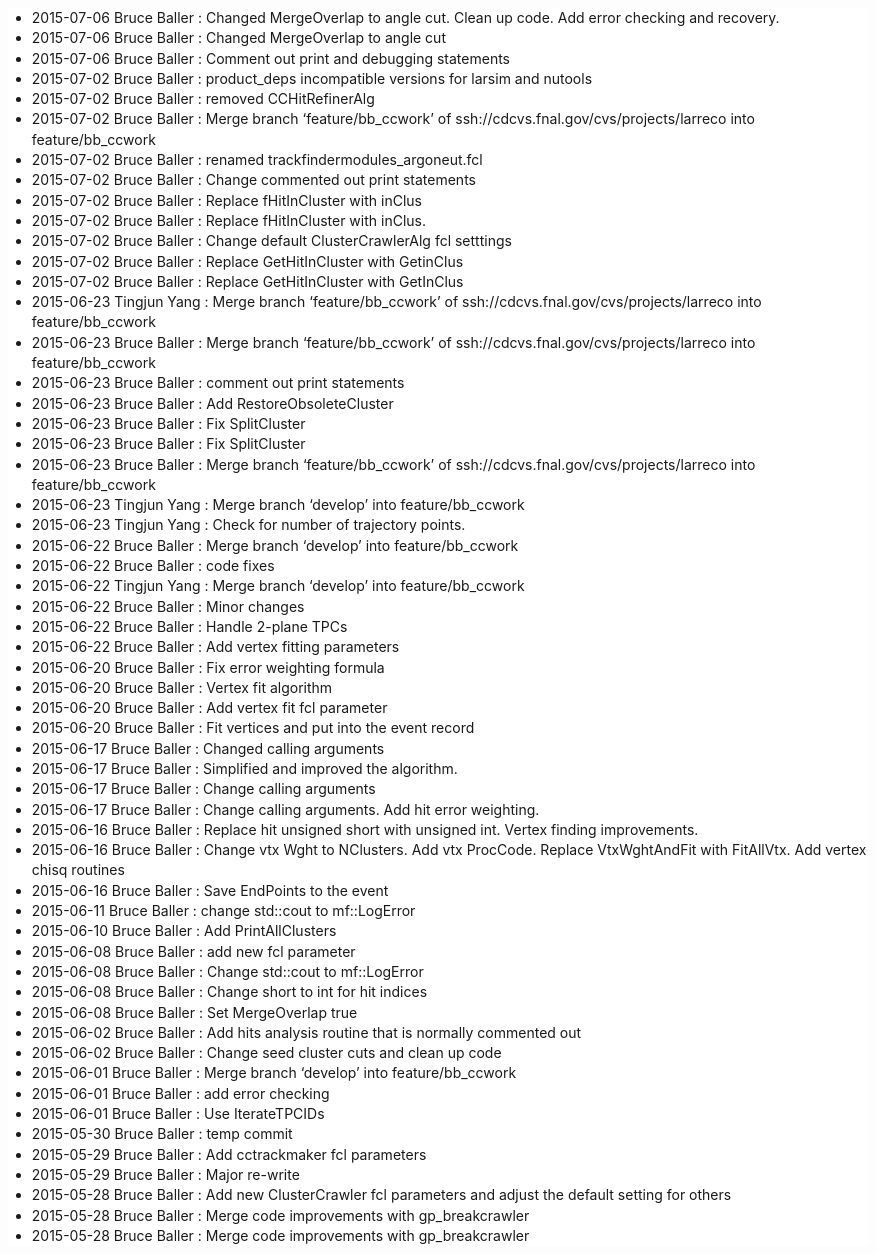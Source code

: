 -   2015-07-06 Bruce Baller : Changed MergeOverlap to angle cut. Clean up code. Add error checking and recovery.
-   2015-07-06 Bruce Baller : Changed MergeOverlap to angle cut
-   2015-07-06 Bruce Baller : Comment out print and debugging statements
-   2015-07-02 Bruce Baller : product_deps incompatible versions for larsim and nutools
-   2015-07-02 Bruce Baller : removed CCHitRefinerAlg
-   2015-07-02 Bruce Baller : Merge branch ‘feature/bb_ccwork’ of ssh://cdcvs.fnal.gov/cvs/projects/larreco into feature/bb_ccwork
-   2015-07-02 Bruce Baller : renamed trackfindermodules_argoneut.fcl
-   2015-07-02 Bruce Baller : Change commented out print statements
-   2015-07-02 Bruce Baller : Replace fHitInCluster with inClus
-   2015-07-02 Bruce Baller : Replace fHitInCluster with inClus.
-   2015-07-02 Bruce Baller : Change default ClusterCrawlerAlg fcl setttings
-   2015-07-02 Bruce Baller : Replace GetHitInCluster with GetinClus
-   2015-07-02 Bruce Baller : Replace GetHitInCluster with GetInClus
-   2015-06-23 Tingjun Yang : Merge branch ‘feature/bb_ccwork’ of ssh://cdcvs.fnal.gov/cvs/projects/larreco into feature/bb_ccwork
-   2015-06-23 Bruce Baller : Merge branch ‘feature/bb_ccwork’ of ssh://cdcvs.fnal.gov/cvs/projects/larreco into feature/bb_ccwork
-   2015-06-23 Bruce Baller : comment out print statements
-   2015-06-23 Bruce Baller : Add RestoreObsoleteCluster
-   2015-06-23 Bruce Baller : Fix SplitCluster
-   2015-06-23 Bruce Baller : Fix SplitCluster
-   2015-06-23 Bruce Baller : Merge branch ‘feature/bb_ccwork’ of ssh://cdcvs.fnal.gov/cvs/projects/larreco into feature/bb_ccwork
-   2015-06-23 Tingjun Yang : Merge branch ‘develop’ into feature/bb_ccwork
-   2015-06-23 Tingjun Yang : Check for number of trajectory points.
-   2015-06-22 Bruce Baller : Merge branch ‘develop’ into feature/bb_ccwork
-   2015-06-22 Bruce Baller : code fixes
-   2015-06-22 Tingjun Yang : Merge branch ‘develop’ into feature/bb_ccwork
-   2015-06-22 Bruce Baller : Minor changes
-   2015-06-22 Bruce Baller : Handle 2-plane TPCs
-   2015-06-22 Bruce Baller : Add vertex fitting parameters
-   2015-06-20 Bruce Baller : Fix error weighting formula
-   2015-06-20 Bruce Baller : Vertex fit algorithm
-   2015-06-20 Bruce Baller : Add vertex fit fcl parameter
-   2015-06-20 Bruce Baller : Fit vertices and put into the event record
-   2015-06-17 Bruce Baller : Changed calling arguments
-   2015-06-17 Bruce Baller : Simplified and improved the algorithm.
-   2015-06-17 Bruce Baller : Change calling arguments
-   2015-06-17 Bruce Baller : Change calling arguments. Add hit error weighting.
-   2015-06-16 Bruce Baller : Replace hit unsigned short with unsigned int. Vertex finding improvements.
-   2015-06-16 Bruce Baller : Change vtx Wght to NClusters. Add vtx ProcCode. Replace VtxWghtAndFit with FitAllVtx. Add vertex chisq routines
-   2015-06-16 Bruce Baller : Save EndPoints to the event
-   2015-06-11 Bruce Baller : change std::cout to mf::LogError
-   2015-06-10 Bruce Baller : Add PrintAllClusters
-   2015-06-08 Bruce Baller : add new fcl parameter
-   2015-06-08 Bruce Baller : Change std::cout to mf::LogError
-   2015-06-08 Bruce Baller : Change short to int for hit indices
-   2015-06-08 Bruce Baller : Set MergeOverlap true
-   2015-06-02 Bruce Baller : Add hits analysis routine that is normally commented out
-   2015-06-02 Bruce Baller : Change seed cluster cuts and clean up code
-   2015-06-01 Bruce Baller : Merge branch ‘develop’ into feature/bb_ccwork
-   2015-06-01 Bruce Baller : add error checking
-   2015-06-01 Bruce Baller : Use IterateTPCIDs
-   2015-05-30 Bruce Baller : temp commit
-   2015-05-29 Bruce Baller : Add cctrackmaker fcl parameters
-   2015-05-29 Bruce Baller : Major re-write
-   2015-05-28 Bruce Baller : Add new ClusterCrawler fcl parameters and adjust the default setting for others
-   2015-05-28 Bruce Baller : Merge code improvements with gp_breakcrawler
-   2015-05-28 Bruce Baller : Merge code improvements with gp_breakcrawler